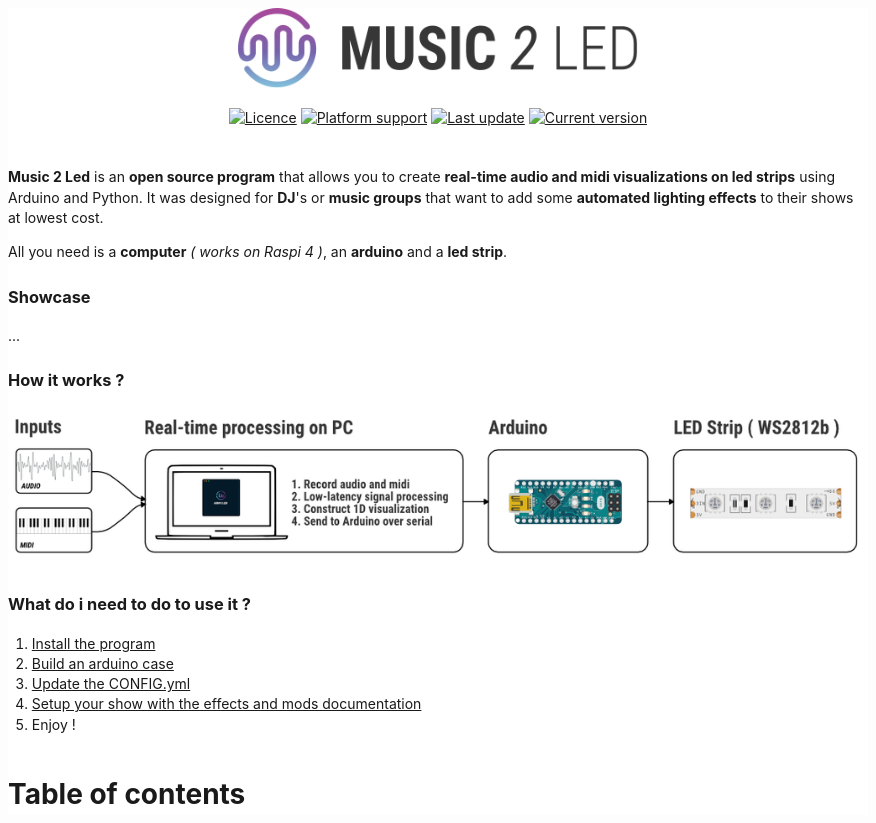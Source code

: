 

<p align="center">
  <a href="https://github.com/tfrere/music-2-led" title="haxe.org"><img src="images/logo.svg" width="400"></a>
</p>
<p align="center">
<a href="https://github.com/tfrere/music-2-led#licence"><img src="https://img.shields.io/badge/licence-MIT-green" alt="Licence"></a>
<a href="https://github.com/tfrere/music-2-led"><img src="https://img.shields.io/badge/platform-osx--64%20%7C%20linux--64-lightgrey" alt="Platform support"></a>
<a href="https://github.com/tfrere/music-2-led"><img src="https://img.shields.io/github/last-commit/tfrere/music-2-led" alt="Last update"></a>
<a href="https://github.com/tfrere/music-2-led"><img src="https://img.shields.io/github/v/tag/tfrere/music-2-led" alt="Current version"></a>
</p>

#

**Music 2 Led** is an **open source program** that allows you to create **real-time audio and midi visualizations on led strips** using Arduino and Python. It was designed for **DJ**'s or **music groups** that want to add some **automated lighting effects** to their shows at lowest cost.

All you need is a **computer** _( works on Raspi 4 )_, an **arduino** and a **led strip**.

### Showcase

...

### How it works ?

![software-architecture](images/archi.png)

### What do i need to do to use it ?

1. [Install the program](#python-program)
2. [Build an arduino case](#arduino-part)
3. [Update the CONFIG.yml](#configuration)
4. [Setup your show with the effects and mods documentation](#effects---modes)
5. Enjoy !

# Table of contents
